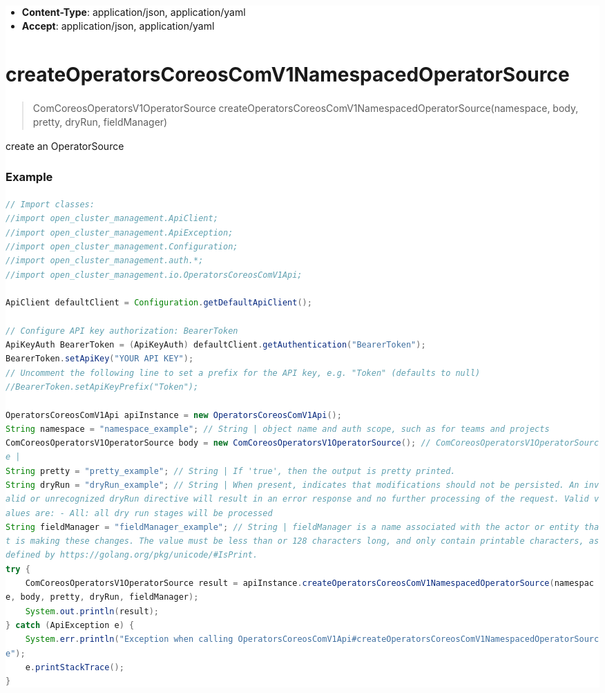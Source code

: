  - **Content-Type**: application/json, application/yaml
 - **Accept**: application/json, application/yaml

<a name="createOperatorsCoreosComV1NamespacedOperatorSource"></a>
# **createOperatorsCoreosComV1NamespacedOperatorSource**
> ComCoreosOperatorsV1OperatorSource createOperatorsCoreosComV1NamespacedOperatorSource(namespace, body, pretty, dryRun, fieldManager)



create an OperatorSource

### Example
```java
// Import classes:
//import open_cluster_management.ApiClient;
//import open_cluster_management.ApiException;
//import open_cluster_management.Configuration;
//import open_cluster_management.auth.*;
//import open_cluster_management.io.OperatorsCoreosComV1Api;

ApiClient defaultClient = Configuration.getDefaultApiClient();

// Configure API key authorization: BearerToken
ApiKeyAuth BearerToken = (ApiKeyAuth) defaultClient.getAuthentication("BearerToken");
BearerToken.setApiKey("YOUR API KEY");
// Uncomment the following line to set a prefix for the API key, e.g. "Token" (defaults to null)
//BearerToken.setApiKeyPrefix("Token");

OperatorsCoreosComV1Api apiInstance = new OperatorsCoreosComV1Api();
String namespace = "namespace_example"; // String | object name and auth scope, such as for teams and projects
ComCoreosOperatorsV1OperatorSource body = new ComCoreosOperatorsV1OperatorSource(); // ComCoreosOperatorsV1OperatorSource | 
String pretty = "pretty_example"; // String | If 'true', then the output is pretty printed.
String dryRun = "dryRun_example"; // String | When present, indicates that modifications should not be persisted. An invalid or unrecognized dryRun directive will result in an error response and no further processing of the request. Valid values are: - All: all dry run stages will be processed
String fieldManager = "fieldManager_example"; // String | fieldManager is a name associated with the actor or entity that is making these changes. The value must be less than or 128 characters long, and only contain printable characters, as defined by https://golang.org/pkg/unicode/#IsPrint.
try {
    ComCoreosOperatorsV1OperatorSource result = apiInstance.createOperatorsCoreosComV1NamespacedOperatorSource(namespace, body, pretty, dryRun, fieldManager);
    System.out.println(result);
} catch (ApiException e) {
    System.err.println("Exception when calling OperatorsCoreosComV1Api#createOperatorsCoreosComV1NamespacedOperatorSource");
    e.printStackTrace();
}
```
